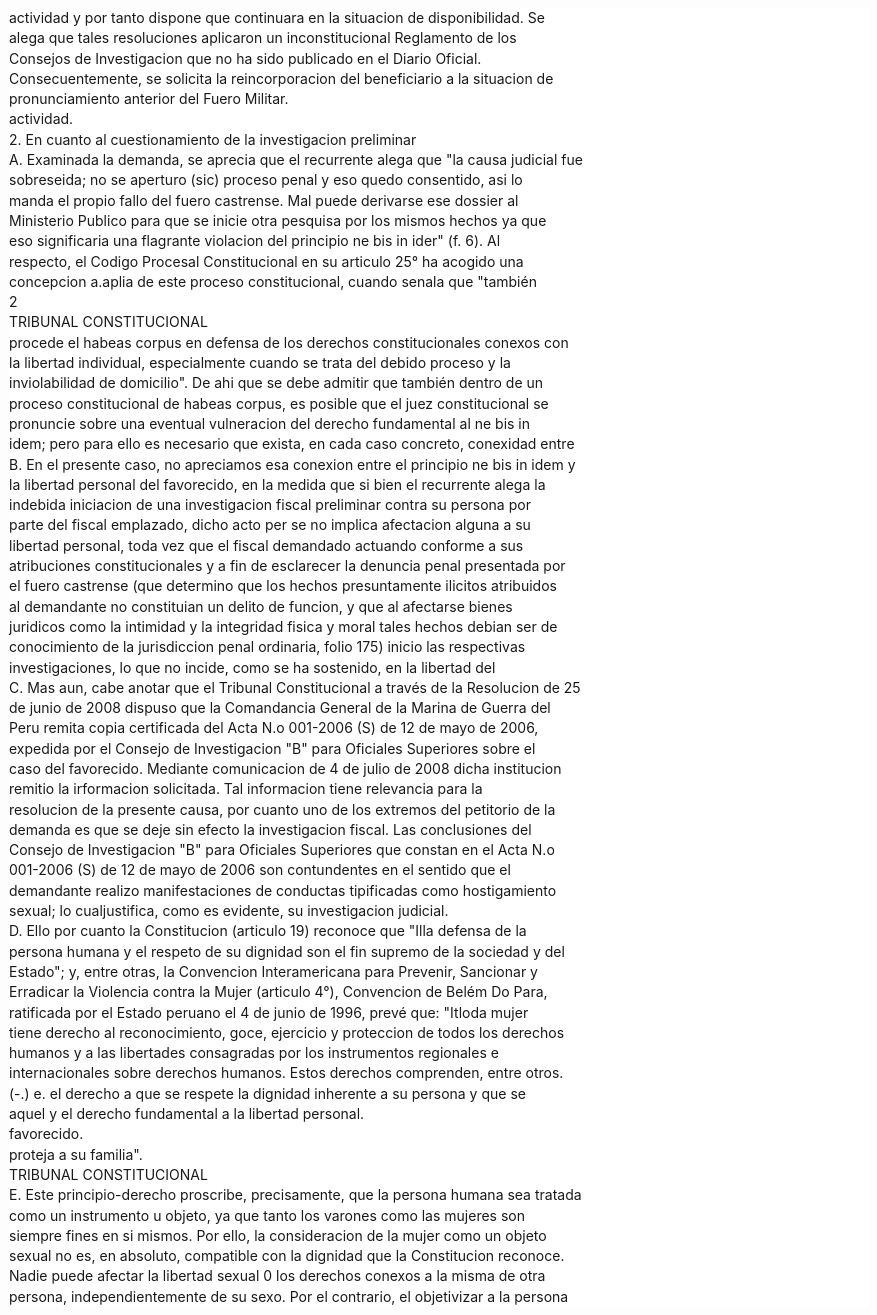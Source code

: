 actividad y por tanto dispone que continuara en la situacion de disponibilidad. Se  
alega que tales resoluciones aplicaron un inconstitucional Reglamento de los  
Consejos de Investigacion que no ha sido publicado en el Diario Oficial.  
Consecuentemente, se solicita la reincorporacion del beneficiario a la situacion de  
pronunciamiento anterior del Fuero Militar.  
actividad.  
2. En cuanto al cuestionamiento de la investigacion preliminar  
A. Examinada la demanda, se aprecia que el recurrente alega que "la causa judicial fue  
sobreseida; no se aperturo (sic) proceso penal y eso quedo consentido, asi lo  
manda el propio fallo del fuero castrense. Mal puede derivarse ese dossier al  
Ministerio Publico para que se inicie otra pesquisa por los mismos hechos ya que  
eso significaria una flagrante violacion del principio ne bis in ider" (f. 6). Al  
respecto, el Codigo Procesal Constitucional en su articulo 25° ha acogido una  
concepcion a.aplia de este proceso constitucional, cuando senala que "también  
2  
TRIBUNAL CONSTITUCIONAL  
procede el habeas corpus en defensa de los derechos constitucionales conexos con  
la libertad individual, especialmente cuando se trata del debido proceso y la  
inviolabilidad de domicilio". De ahi que se debe admitir que también dentro de un  
proceso constitucional de habeas corpus, es posible que el juez constitucional se  
pronuncie sobre una eventual vulneracion del derecho fundamental al ne bis in  
idem; pero para ello es necesario que exista, en cada caso concreto, conexidad entre  
B. En el presente caso, no apreciamos esa conexion entre el principio ne bis in idem y  
la libertad personal del favorecido, en la medida que si bien el recurrente alega la  
indebida iniciacion de una investigacion fiscal preliminar contra su persona por  
parte del fiscal emplazado, dicho acto per se no implica afectacion alguna a su  
libertad personal, toda vez que el fiscal demandado actuando conforme a sus  
atribuciones constitucionales y a fin de esclarecer la denuncia penal presentada por  
el fuero castrense (que determino que los hechos presuntamente ilicitos atribuidos  
al demandante no constituian un delito de funcion, y que al afectarse bienes  
juridicos como la intimidad y la integridad fisica y moral tales hechos debian ser de  
conocimiento de la jurisdiccion penal ordinaria, folio 175) inicio las respectivas  
investigaciones, lo que no incide, como se ha sostenido, en la libertad del  
C. Mas aun, cabe anotar que el Tribunal Constitucional a través de la Resolucion de 25  
de junio de 2008 dispuso que la Comandancia General de la Marina de Guerra del  
Peru remita copia certificada del Acta N.o 001-2006 (S) de 12 de mayo de 2006,  
expedida por el Consejo de Investigacion "B" para Oficiales Superiores sobre el  
caso del favorecido. Mediante comunicacion de 4 de julio de 2008 dicha institucion  
remitio la irformacion solicitada. Tal informacion tiene relevancia para la  
resolucion de la presente causa, por cuanto uno de los extremos del petitorio de la  
demanda es que se deje sin efecto la investigacion fiscal. Las conclusiones del  
Consejo de Investigacion "B" para Oficiales Superiores que constan en el Acta N.o  
001-2006 (S) de 12 de mayo de 2006 son contundentes en el sentido que el  
demandante realizo manifestaciones de conductas tipificadas como hostigamiento  
sexual; lo cualjustifica, como es evidente, su investigacion judicial.  
D. Ello por cuanto la Constitucion (articulo 19) reconoce que "Illa defensa de la  
persona humana y el respeto de su dignidad son el fin supremo de la sociedad y del  
Estado"; y, entre otras, la Convencion Interamericana para Prevenir, Sancionar y  
Erradicar la Violencia contra la Mujer (articulo 4°), Convencion de Belém Do Para,  
ratificada por el Estado peruano el 4 de junio de 1996, prevé que: "Itloda mujer  
tiene derecho al reconocimiento, goce, ejercicio y proteccion de todos los derechos  
humanos y a las libertades consagradas por los instrumentos regionales e  
internacionales sobre derechos humanos. Estos derechos comprenden, entre otros.  
(-.) e. el derecho a que se respete la dignidad inherente a su persona y que se  
aquel y el derecho fundamental a la libertad personal.  
favorecido.  
proteja a su familia".  
TRIBUNAL CONSTITUCIONAL  
E. Este principio-derecho proscribe, precisamente, que la persona humana sea tratada  
como un instrumento u objeto, ya que tanto los varones como las mujeres son  
siempre fines en si mismos. Por ello, la consideracion de la mujer como un objeto  
sexual no es, en absoluto, compatible con la dignidad que la Constitucion reconoce.  
Nadie puede afectar la libertad sexual 0 los derechos conexos a la misma de otra  
persona, independientemente de su sexo. Por el contrario, el objetivizar a la persona  